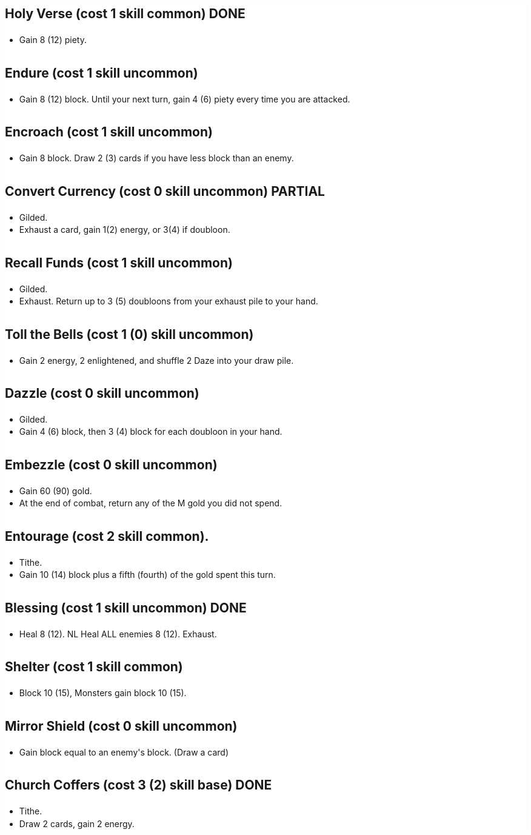 ## Holy Verse (cost 1 skill common) DONE
   * Gain 8 (12) piety.

## Endure (cost 1 skill uncommon)
   * Gain 8 (12) block. Until your next turn, gain 4 (6) piety every time you are
     attacked.

## Encroach (cost 1 skill uncommon)
   * Gain 8 block. Draw 2 (3) cards if you have less block than an enemy.

## Convert Currency (cost 0 skill uncommon) PARTIAL
   * Gilded.
   * Exhaust a card, gain 1(2) energy, or 3(4) if doubloon.

## Recall Funds (cost 1 skill uncommon)
   * Gilded.
   * Exhaust. Return up to 3 (5) doubloons from your exhaust pile to your hand.

## Toll the Bells (cost 1 (0) skill uncommon)
   * Gain 2 energy, 2 enlightened, and shuffle 2 Daze into your draw pile.

## Dazzle (cost 0 skill uncommon)
   * Gilded.
   * Gain 4 (6) block, then 3 (4) block for each doubloon in your hand.

## Embezzle (cost 0 skill uncommon)
   * Gain 60 (90) gold.
   * At the end of combat, return any of the M gold you did not spend.

## Entourage (cost 2 skill common).
   * Tithe.
   * Gain 10 (14) block plus a fifth (fourth) of the gold spent this turn.

## Blessing (cost 1 skill uncommon) DONE
   * Heal 8 (12). NL Heal ALL enemies 8 (12). Exhaust.

## Shelter (cost 1 skill common)
   * Block 10 (15), Monsters gain block 10 (15).

## Mirror Shield (cost 0 skill uncommon)
   * Gain block equal to an enemy's block. (Draw a card)

## Church Coffers (cost 3 (2) skill base) DONE
   * Tithe.
   * Draw 2 cards, gain 2 energy.
